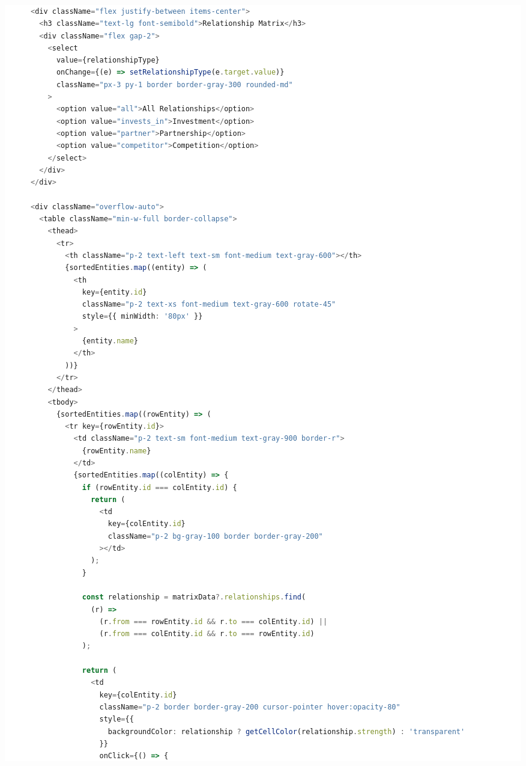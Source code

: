 ```typescript
      <div className="flex justify-between items-center">
        <h3 className="text-lg font-semibold">Relationship Matrix</h3>
        <div className="flex gap-2">
          <select
            value={relationshipType}
            onChange={(e) => setRelationshipType(e.target.value)}
            className="px-3 py-1 border border-gray-300 rounded-md"
          >
            <option value="all">All Relationships</option>
            <option value="invests_in">Investment</option>
            <option value="partner">Partnership</option>
            <option value="competitor">Competition</option>
          </select>
        </div>
      </div>

      <div className="overflow-auto">
        <table className="min-w-full border-collapse">
          <thead>
            <tr>
              <th className="p-2 text-left text-sm font-medium text-gray-600"></th>
              {sortedEntities.map((entity) => (
                <th
                  key={entity.id}
                  className="p-2 text-xs font-medium text-gray-600 rotate-45"
                  style={{ minWidth: '80px' }}
                >
                  {entity.name}
                </th>
              ))}
            </tr>
          </thead>
          <tbody>
            {sortedEntities.map((rowEntity) => (
              <tr key={rowEntity.id}>
                <td className="p-2 text-sm font-medium text-gray-900 border-r">
                  {rowEntity.name}
                </td>
                {sortedEntities.map((colEntity) => {
                  if (rowEntity.id === colEntity.id) {
                    return (
                      <td
                        key={colEntity.id}
                        className="p-2 bg-gray-100 border border-gray-200"
                      ></td>
                    );
                  }

                  const relationship = matrixData?.relationships.find(
                    (r) =>
                      (r.from === rowEntity.id && r.to === colEntity.id) ||
                      (r.from === colEntity.id && r.to === rowEntity.id)
                  );

                  return (
                    <td
                      key={colEntity.id}
                      className="p-2 border border-gray-200 cursor-pointer hover:opacity-80"
                      style={{
                        backgroundColor: relationship ? getCellColor(relationship.strength) : 'transparent'
                      }}
                      onClick={() => {
```